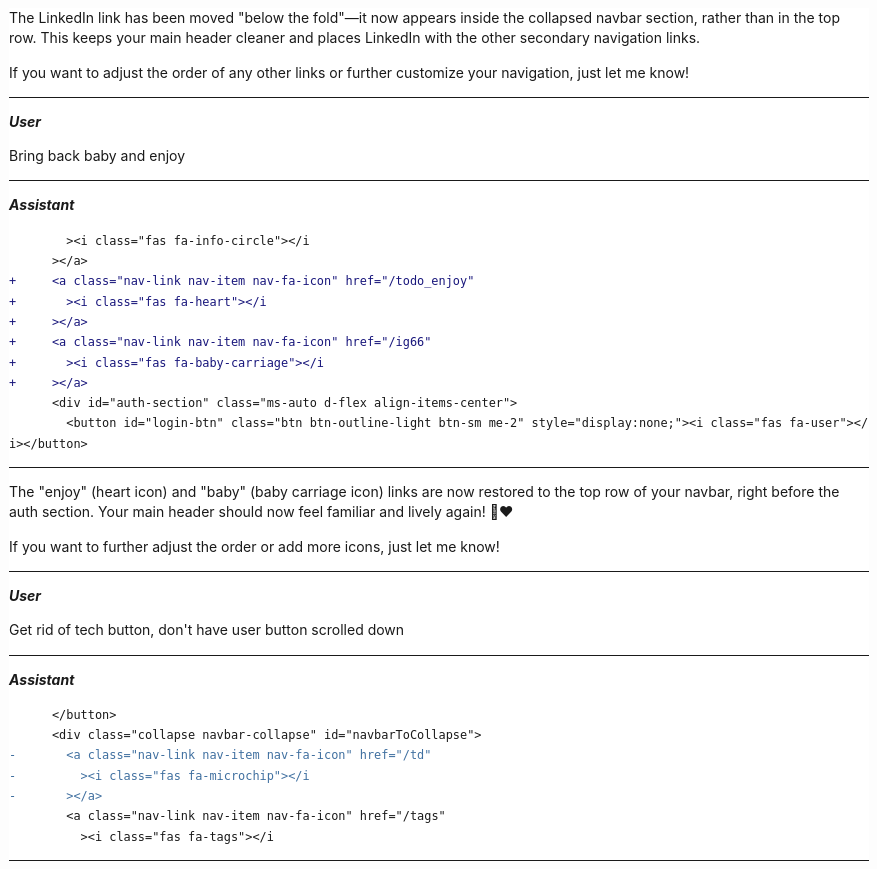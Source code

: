 
The LinkedIn link has been moved "below the fold"—it now appears inside the collapsed navbar section, rather than in the top row. This keeps your main header cleaner and places LinkedIn with the other secondary navigation links.

If you want to adjust the order of any other links or further customize your navigation, just let me know!

---

_**User**_

Bring back baby and enjoy

---

_**Assistant**_

```diff
        ><i class="fas fa-info-circle"></i
      ></a>
+     <a class="nav-link nav-item nav-fa-icon" href="/todo_enjoy"
+       ><i class="fas fa-heart"></i
+     ></a>
+     <a class="nav-link nav-item nav-fa-icon" href="/ig66"
+       ><i class="fas fa-baby-carriage"></i
+     ></a>
      <div id="auth-section" class="ms-auto d-flex align-items-center">
        <button id="login-btn" class="btn btn-outline-light btn-sm me-2" style="display:none;"><i class="fas fa-user"></i></button>
```

---

The "enjoy" (heart icon) and "baby" (baby carriage icon) links are now restored to the top row of your navbar, right before the auth section. Your main header should now feel familiar and lively again! 🍼❤️

If you want to further adjust the order or add more icons, just let me know!

---

_**User**_

Get rid of tech button, don't have user button scrolled down

---

_**Assistant**_

```diff
      </button>
      <div class="collapse navbar-collapse" id="navbarToCollapse">
-       <a class="nav-link nav-item nav-fa-icon" href="/td"
-         ><i class="fas fa-microchip"></i
-       ></a>
        <a class="nav-link nav-item nav-fa-icon" href="/tags"
          ><i class="fas fa-tags"></i
```

---